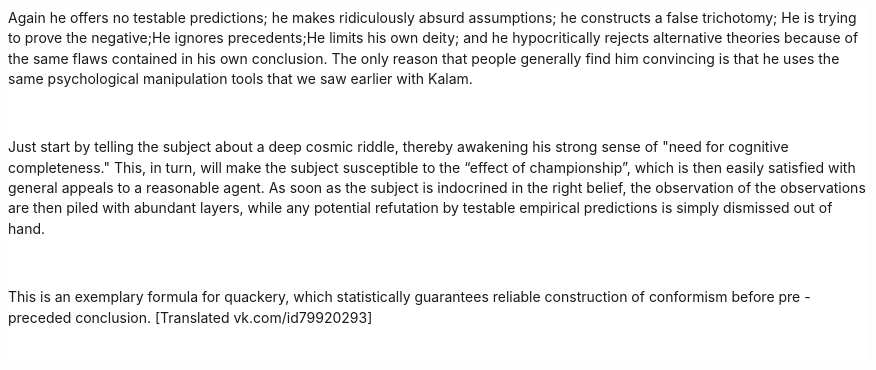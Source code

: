 <div>
<p>
Again he offers no testable predictions; he makes ridiculously absurd assumptions; he constructs a false trichotomy; He is trying to prove the negative;He ignores precedents;He limits his own deity; and he hypocritically rejects alternative theories because of the same flaws contained in his own conclusion. The only reason that people generally find him convincing is that he uses the same psychological manipulation tools that we saw earlier with Kalam. 
</p>
</div>
<br>

<div>
<p>
Just start by telling the subject about a deep cosmic riddle, thereby awakening his strong sense of "need for cognitive completeness." This, in turn, will make the subject susceptible to the “effect of championship”, which is then easily satisfied with general appeals to a reasonable agent. As soon as the subject is indocrined in the right belief, the observation of the observations are then piled with abundant layers, while any potential refutation by testable empirical predictions is simply dismissed out of hand. 
</p>
</div>
<br>

<div>
<p>
This is an exemplary formula for quackery, which statistically guarantees reliable construction of conformism before pre -preceded conclusion. [Translated vk.com/id79920293] 
</p>
</div>
<br>